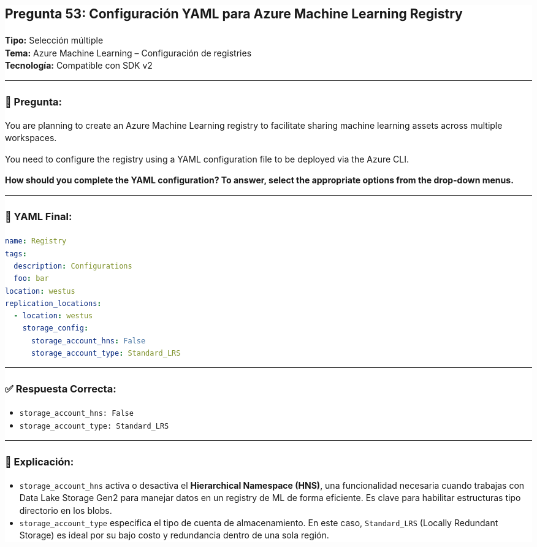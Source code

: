 ## Pregunta 53: Configuración YAML para Azure Machine Learning Registry

**Tipo:** Selección múltiple  
**Tema:** Azure Machine Learning – Configuración de registries  
**Tecnología:** Compatible con SDK v2  

---

### 🧠 Pregunta:

You are planning to create an Azure Machine Learning registry to facilitate sharing machine learning assets across multiple workspaces.

You need to configure the registry using a YAML configuration file to be deployed via the Azure CLI.

**How should you complete the YAML configuration? To answer, select the appropriate options from the drop-down menus.**

---

### 📄 YAML Final:

```yaml
name: Registry
tags:
  description: Configurations
  foo: bar
location: westus
replication_locations:
  - location: westus
    storage_config:
      storage_account_hns: False
      storage_account_type: Standard_LRS
```

---

### ✅ Respuesta Correcta:
- `storage_account_hns: False`  
- `storage_account_type: Standard_LRS`

---

### 🧾 Explicación:

- `storage_account_hns` activa o desactiva el **Hierarchical Namespace (HNS)**, una funcionalidad necesaria cuando trabajas con Data Lake Storage Gen2 para manejar datos en un registry de ML de forma eficiente. Es clave para habilitar estructuras tipo directorio en los blobs.
- `storage_account_type` especifica el tipo de cuenta de almacenamiento. En este caso, `Standard_LRS` (Locally Redundant Storage) es ideal por su bajo costo y redundancia dentro de una sola región.
